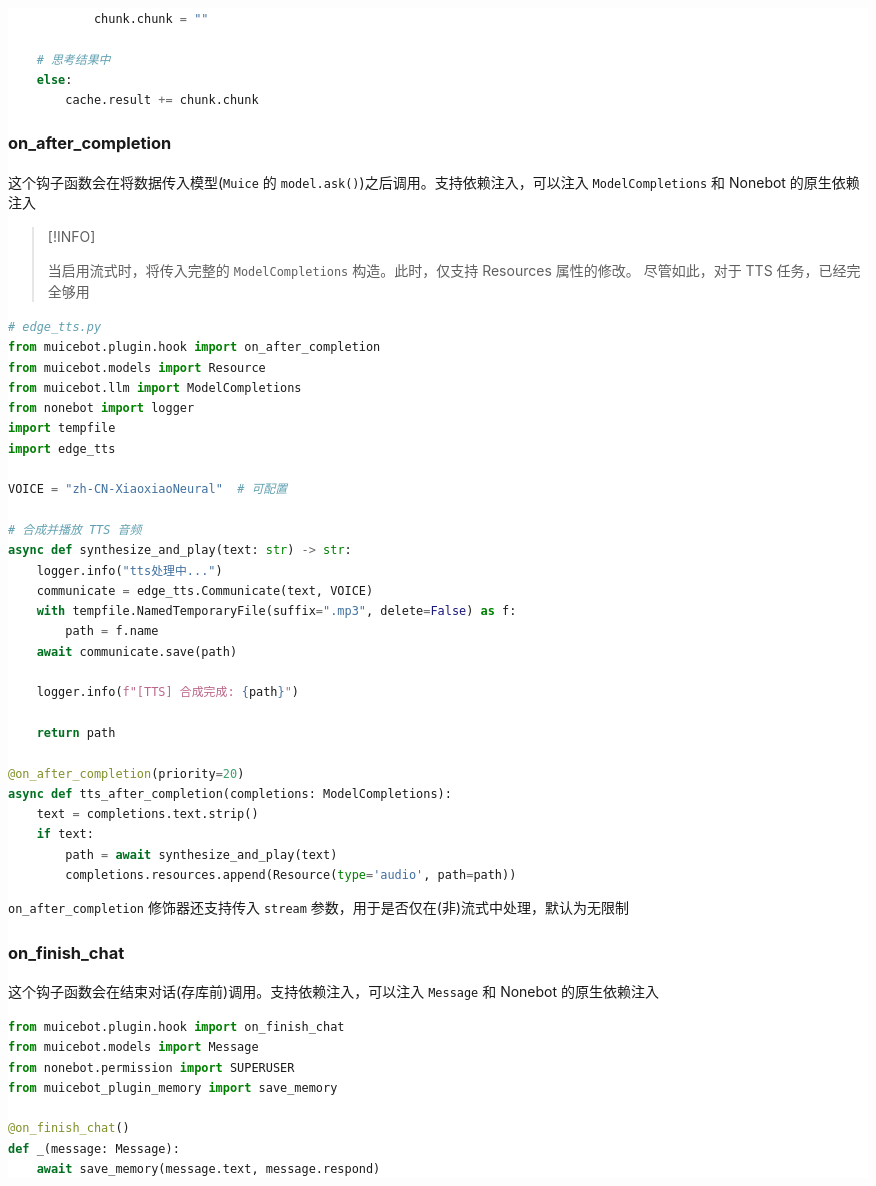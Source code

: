 ```python
            chunk.chunk = ""

    # 思考结果中
    else:
        cache.result += chunk.chunk
```

### on_after_completion

这个钩子函数会在将数据传入模型(`Muice` 的 `model.ask()`)之后调用。支持依赖注入，可以注入 `ModelCompletions` 和 Nonebot 的原生依赖注入

> [!INFO]
>
> 当启用流式时，将传入完整的 `ModelCompletions` 构造。此时，仅支持 Resources 属性的修改。
> 尽管如此，对于 TTS 任务，已经完全够用

```python
# edge_tts.py
from muicebot.plugin.hook import on_after_completion
from muicebot.models import Resource
from muicebot.llm import ModelCompletions
from nonebot import logger
import tempfile
import edge_tts

VOICE = "zh-CN-XiaoxiaoNeural"  # 可配置

# 合成并播放 TTS 音频
async def synthesize_and_play(text: str) -> str:
    logger.info("tts处理中...")
    communicate = edge_tts.Communicate(text, VOICE)
    with tempfile.NamedTemporaryFile(suffix=".mp3", delete=False) as f:
        path = f.name
    await communicate.save(path)

    logger.info(f"[TTS] 合成完成: {path}")

    return path

@on_after_completion(priority=20)
async def tts_after_completion(completions: ModelCompletions):
    text = completions.text.strip()
    if text:
        path = await synthesize_and_play(text)
        completions.resources.append(Resource(type='audio', path=path))
```

`on_after_completion` 修饰器还支持传入 `stream` 参数，用于是否仅在(非)流式中处理，默认为无限制

### on_finish_chat

这个钩子函数会在结束对话(存库前)调用。支持依赖注入，可以注入 `Message` 和 Nonebot 的原生依赖注入

```python
from muicebot.plugin.hook import on_finish_chat
from muicebot.models import Message
from nonebot.permission import SUPERUSER
from muicebot_plugin_memory import save_memory

@on_finish_chat()
def _(message: Message):
    await save_memory(message.text, message.respond)
```